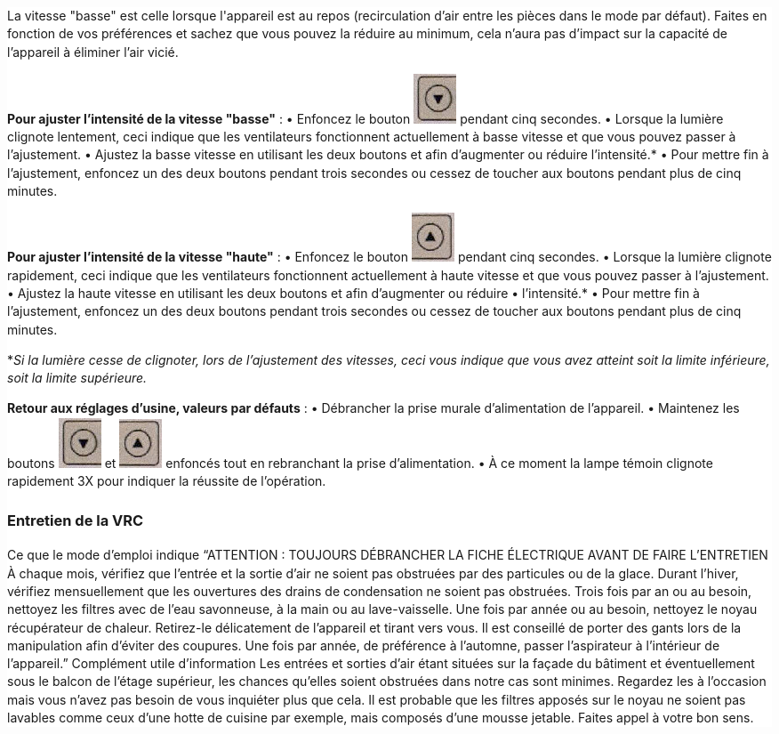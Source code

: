 La vitesse "basse" est celle lorsque l'appareil est au repos (recirculation d’air entre les pièces dans le mode par défaut). Faites en fonction de vos préférences et sachez que vous pouvez la réduire au minimum, cela n’aura pas d’impact sur la capacité de l’appareil à éliminer l’air vicié. 

**Pour ajuster l’intensité de la vitesse "basse"** :
• Enfoncez le bouton ![Réglage bas](./images/bas.jpg) pendant cinq secondes.
• Lorsque la lumière clignote lentement, ceci indique que les ventilateurs fonctionnent actuellement à basse vitesse et que vous pouvez passer à l’ajustement.
• Ajustez la basse vitesse en utilisant les deux boutons et afin d’augmenter ou réduire l’intensité.*
• Pour mettre fin à l’ajustement, enfoncez un des deux boutons pendant trois secondes ou cessez de toucher aux boutons pendant plus de cinq minutes.

**Pour ajuster l’intensité de la vitesse "haute"** :
• Enfoncez le bouton ![Réglage haut](./images/haut.jpg) pendant cinq secondes.
• Lorsque la lumière clignote rapidement, ceci indique que les ventilateurs fonctionnent actuellement à haute vitesse et que vous pouvez passer à l’ajustement.
• Ajustez la haute vitesse en utilisant les deux boutons et afin d’augmenter ou réduire
• l’intensité.*
• Pour mettre fin à l’ajustement, enfoncez un des deux boutons pendant trois secondes ou cessez de toucher aux boutons pendant plus de cinq minutes.
    
**Si la lumière cesse de clignoter, lors de l’ajustement des vitesses, ceci vous indique que vous avez atteint soit la limite inférieure, soit la limite supérieure.*

**Retour aux réglages d’usine, valeurs par défauts** :
• Débrancher la prise murale d’alimentation de l’appareil.
• Maintenez les boutons ![Réglage bas](./images/bas.jpg) et ![Réglage haut](./images/haut.jpg) enfoncés tout en rebranchant la prise d’alimentation.
• À ce moment la lampe témoin clignote rapidement 3X pour indiquer la réussite de l’opération.



### Entretien de la VRC
Ce que le mode d’emploi indique
“ATTENTION : TOUJOURS DÉBRANCHER LA FICHE ÉLECTRIQUE AVANT DE FAIRE L’ENTRETIEN
À chaque mois, vérifiez que l’entrée et la sortie d’air ne soient pas obstruées par des particules ou de la glace.
Durant l’hiver, vérifiez mensuellement que les ouvertures des drains de condensation ne soient pas obstruées.
Trois fois par an ou au besoin, nettoyez les filtres avec de l’eau savonneuse, à la main ou au lave-vaisselle.
Une fois par année ou au besoin, nettoyez le noyau récupérateur de chaleur. Retirez-le délicatement de l’appareil et tirant vers vous. Il est conseillé de porter des gants lors de la manipulation afin d’éviter des coupures.
Une fois par année, de préférence à l’automne, passer l’aspirateur à l’intérieur de l’appareil.”
Complément utile d’information
Les entrées et sorties d’air étant situées sur la façade du bâtiment et éventuellement sous le balcon de l’étage supérieur, les chances qu’elles soient obstruées dans notre cas sont minimes. Regardez les à l’occasion mais vous n’avez pas besoin de vous inquiéter plus que cela.
Il est probable que les filtres apposés sur le noyau ne soient pas lavables comme ceux d’une hotte de cuisine par exemple, mais composés d’une mousse jetable. Faites appel à votre bon sens.